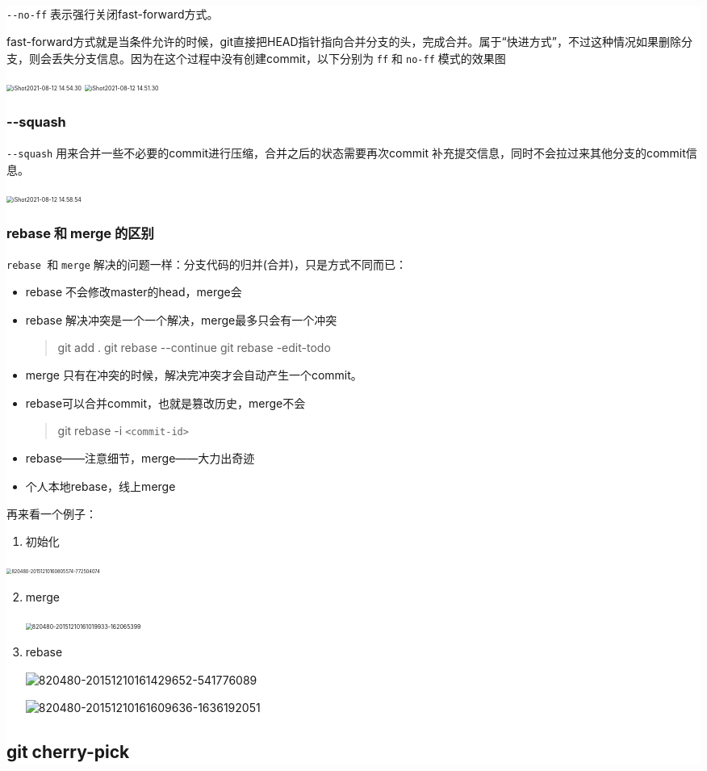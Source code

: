 `--no-ff` 表示强行关闭fast-forward方式。

fast-forward方式就是当条件允许的时候，git直接把HEAD指针指向合并分支的头，完成合并。属于“快进方式”，不过这种情况如果删除分支，则会丢失分支信息。因为在这个过程中没有创建commit，以下分别为 `ff` 和 `no-ff` 模式的效果图

<img src="https://p3-juejin.byteimg.com/tos-cn-i-k3u1fbpfcp/852e5e8b4f8f4a0e87edeaca9cf438de~tplv-k3u1fbpfcp-zoom-1.image" alt="iShot2021-08-12 14.54.30" style="zoom: 50%;" />

<img src="https://p3-juejin.byteimg.com/tos-cn-i-k3u1fbpfcp/938ab6f8c84041d1b1566d519443fa8b~tplv-k3u1fbpfcp-zoom-1.image" alt="iShot2021-08-12 14.51.30" style="zoom:50%;" />



### --squash

`--squash` 用来合并一些不必要的commit进行压缩，合并之后的状态需要再次commit 补充提交信息，同时不会拉过来其他分支的commit信息。

<img src="https://p3-juejin.byteimg.com/tos-cn-i-k3u1fbpfcp/f751a4287a484afb9b09ab3a3551109c~tplv-k3u1fbpfcp-zoom-1.image" alt="iShot2021-08-12 14.58.54" style="zoom:50%;" />



### rebase 和 merge 的区别

`rebase `和 `merge` 解决的问题一样：分支代码的归并(合并)，只是方式不同而已：

* rebase 不会修改master的head，merge会

* rebase 解决冲突是一个一个解决，merge最多只会有一个冲突

  > git add .     git rebase --continue   git rebase -edit-todo

* merge 只有在冲突的时候，解决完冲突才会自动产生一个commit。

* rebase可以合并commit，也就是篡改历史，merge不会

  > git rebase -i `<commit-id>`

* rebase——注意细节，merge——大力出奇迹

* 个人本地rebase，线上merge

  

再来看一个例子：

1. 初始化

<img src="https://p3-juejin.byteimg.com/tos-cn-i-k3u1fbpfcp/6b9aa25a08b241f1a3f3ece14df7982d~tplv-k3u1fbpfcp-zoom-1.image" alt="820480-20151210160805574-772504074" style="zoom:40%;" />



2. merge

   <img src="https://p3-juejin.byteimg.com/tos-cn-i-k3u1fbpfcp/8d07f84cd2a54af3b9c17e585c64fa32~tplv-k3u1fbpfcp-zoom-1.image" alt="820480-20151210161019933-162065399" style="zoom: 50%;" />

3. rebase

   ![820480-20151210161429652-541776089](https://p3-juejin.byteimg.com/tos-cn-i-k3u1fbpfcp/457ec78d30ad47519d96d1b66851d990~tplv-k3u1fbpfcp-zoom-1.image)

   ![820480-20151210161609636-1636192051](https://p3-juejin.byteimg.com/tos-cn-i-k3u1fbpfcp/78e1b637cbe246f987f86c5d1a22741e~tplv-k3u1fbpfcp-zoom-1.image)

## git cherry-pick
